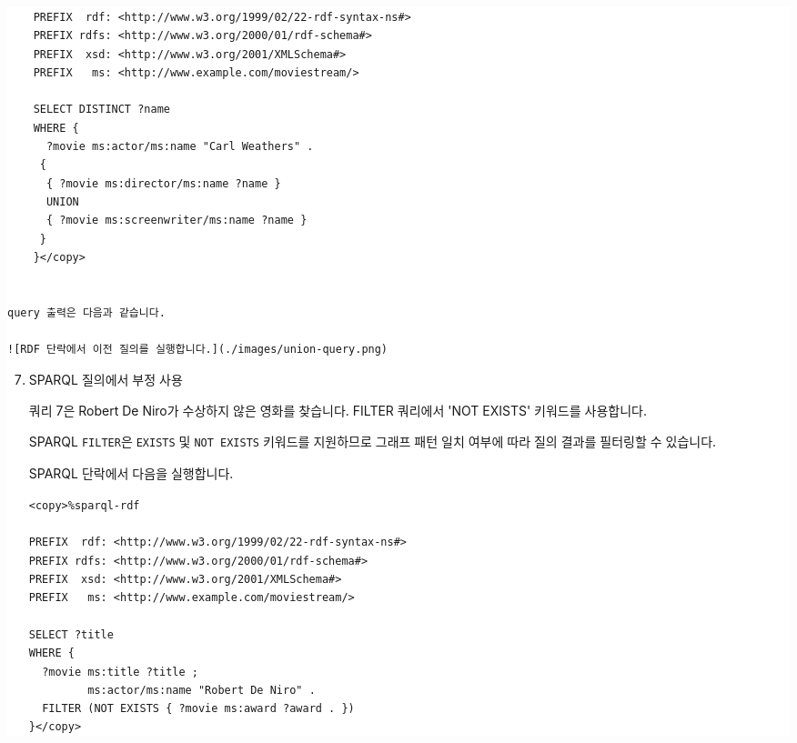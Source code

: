         PREFIX  rdf: <http://www.w3.org/1999/02/22-rdf-syntax-ns#>
        PREFIX rdfs: <http://www.w3.org/2000/01/rdf-schema#>
        PREFIX  xsd: <http://www.w3.org/2001/XMLSchema#>
        PREFIX   ms: <http://www.example.com/moviestream/>
        
        SELECT DISTINCT ?name
        WHERE {
          ?movie ms:actor/ms:name "Carl Weathers" .
         {  
          { ?movie ms:director/ms:name ?name }
          UNION
          { ?movie ms:screenwriter/ms:name ?name }
         }
        }</copy>
        
    
    query 출력은 다음과 같습니다.
    
    ![RDF 단락에서 이전 질의를 실행합니다.](./images/union-query.png)
    
7.  SPARQL 질의에서 부정 사용
    
    쿼리 7은 Robert De Niro가 수상하지 않은 영화를 찾습니다. FILTER 쿼리에서 'NOT EXISTS' 키워드를 사용합니다.
    
    SPARQL `FILTER`은 `EXISTS` 및 `NOT EXISTS` 키워드를 지원하므로 그래프 패턴 일치 여부에 따라 질의 결과를 필터링할 수 있습니다.
    
    SPARQL 단락에서 다음을 실행합니다.
    
        <copy>%sparql-rdf
        
        PREFIX  rdf: <http://www.w3.org/1999/02/22-rdf-syntax-ns#>
        PREFIX rdfs: <http://www.w3.org/2000/01/rdf-schema#>
        PREFIX  xsd: <http://www.w3.org/2001/XMLSchema#>
        PREFIX   ms: <http://www.example.com/moviestream/>
        
        SELECT ?title
        WHERE {
          ?movie ms:title ?title ;
                 ms:actor/ms:name "Robert De Niro" .
          FILTER (NOT EXISTS { ?movie ms:award ?award . })
        }</copy>
        